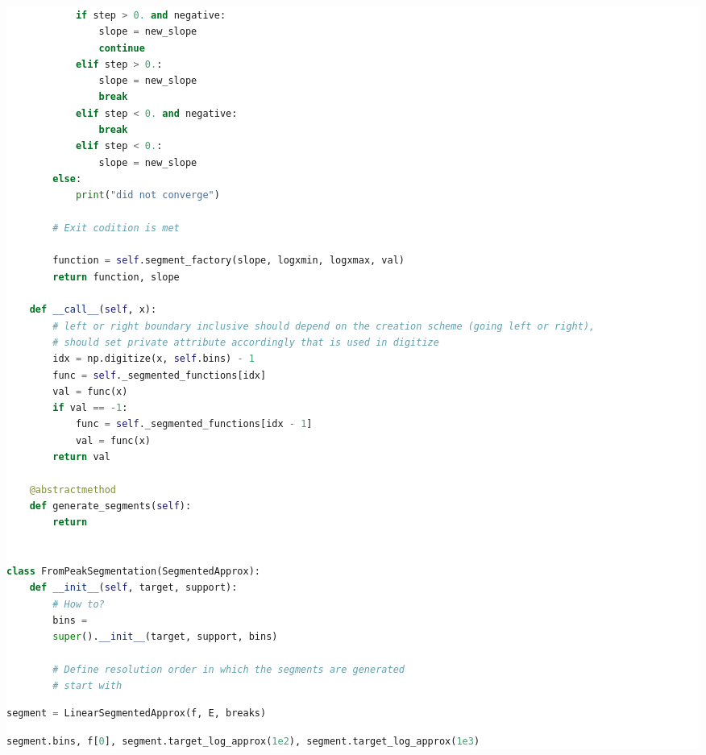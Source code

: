 ```python
            if step > 0. and negative:
                slope = new_slope
                continue
            elif step > 0.:
                slope = new_slope
                break
            elif step < 0. and negative:
                break
            elif step < 0.:
                slope = new_slope
        else:
            print("did not converge")
            
        # Exit codition is met
        
        function = self.segment_factory(slope, logxmin, logxmax, val)
        return function, slope

    def __call__(self, x):
        # left or right boundary inclusive should depend on the creation scheme (going left or right),
        # should set private attribute accordingly that is used in digitize
        idx = np.digitize(x, self.bins) - 1
        func = self._segmented_functions[idx]
        val = func(x)
        if val == -1:
            func = self._segmented_functions[idx - 1]
            val = func(x)
        return val
    
    @abstractmethod
    def generate_segments(self):
        return


class FromPeakSegmentation(SegmentedApprox):
    def __init__(self, target, support):
        # How to?
        bins = 
        super().__init__(target, support, bins)

        # Define resolution order in which the segments are generated
        # start with
```

```python
segment = LinearSegmentedApprox(f, E, breaks)
```

```python
segment.bins, f[0], segment.target_log_approx(1e2), segment.target_log_approx(1e3)
```
